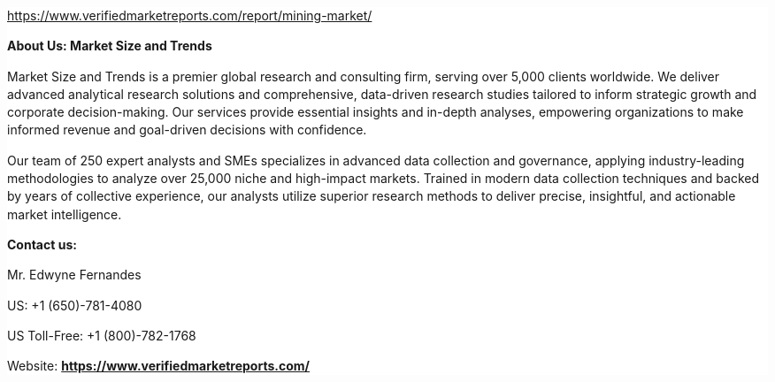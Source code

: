 <a href="https://www.verifiedmarketreports.com/report/mining-market/">https://www.verifiedmarketreports.com/report/mining-market/</a></strong></p><p><strong>About Us: Market Size and Trends</strong></p><p>Market Size and Trends is a premier global research and consulting firm, serving over 5,000 clients worldwide. We deliver advanced analytical research solutions and comprehensive, data-driven research studies tailored to inform strategic growth and corporate decision-making. Our services provide essential insights and in-depth analyses, empowering organizations to make informed revenue and goal-driven decisions with confidence.</p><p>Our team of 250 expert analysts and SMEs specializes in advanced data collection and governance, applying industry-leading methodologies to analyze over 25,000 niche and high-impact markets. Trained in modern data collection techniques and backed by years of collective experience, our analysts utilize superior research methods to deliver precise, insightful, and actionable market intelligence.</p><p><strong>Contact us:</strong></p><p>Mr. Edwyne Fernandes</p><p>US: +1 (650)-781-4080</p><p>US Toll-Free: +1 (800)-782-1768</p><p>Website: <strong><a href="https://www.verifiedmarketreports.com/">https://www.verifiedmarketreports.com/</a></strong></p>
